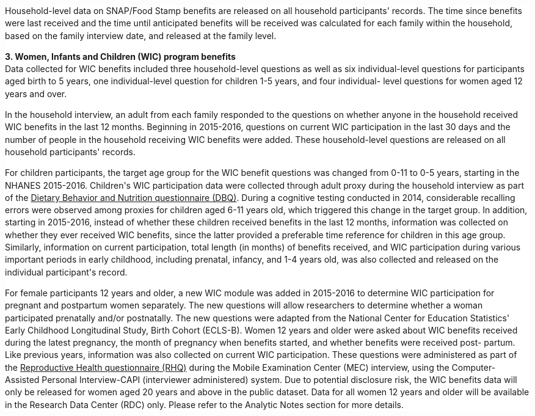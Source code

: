 Household-level data on SNAP/Food Stamp benefits are released on all household
participants' records. The time since benefits were last received and the time
until anticipated benefits will be received was calculated for each family
within the household, based on the family interview date, and released at the
family level.

**3\. Women, Infants and Children (WIC) program benefits**  
Data collected for WIC benefits included three household-level questions as
well as six individual-level questions for participants aged birth to 5 years,
one individual-level question for children 1-5 years, and four individual-
level questions for women aged 12 years and over.

In the household interview, an adult from each family responded to the
questions on whether anyone in the household received WIC benefits in the last
12 months. Beginning in 2015-2016, questions on current WIC participation in
the last 30 days and the number of people in the household receiving WIC
benefits were added. These household-level questions are released on all
household participants' records.

For children participants, the target age group for the WIC benefit questions
was changed from 0-11 to 0-5 years, starting in the NHANES 2015-2016.
Children's WIC participation data were collected through adult proxy during
the household interview as part of the [Dietary Behavior and Nutrition
questionnaire
(DBQ)](https://wwwn.cdc.gov/nchs/nhanes/continuousnhanes/questionnaires.aspx?BeginYear=2017).
During a cognitive testing conducted in 2014, considerable recalling errors
were observed among proxies for children aged 6-11 years old, which triggered
this change in the target group. In addition, starting in 2015-2016, instead
of whether these children received benefits in the last 12 months, information
was collected on whether they ever received WIC benefits, since the latter
provided a preferable time reference for children in this age group.
Similarly, information on current participation, total length (in months) of
benefits received, and WIC participation during various important periods in
early childhood, including prenatal, infancy, and 1-4 years old, was also
collected and released on the individual participant's record.

For female participants 12 years and older, a new WIC module was added in
2015-2016 to determine WIC participation for pregnant and postpartum women
separately. The new questions will allow researchers to determine whether a
woman participated prenatally and/or postnatally. The new questions were
adapted from the National Center for Education Statistics' Early Childhood
Longitudinal Study, Birth Cohort (ECLS-B). Women 12 years and older were asked
about WIC benefits received during the latest pregnancy, the month of
pregnancy when benefits started, and whether benefits were received post-
partum. Like previous years, information was also collected on current WIC
participation. These questions were administered as part of the [Reproductive
Health questionnaire
(RHQ)](https://wwwn.cdc.gov/nchs/nhanes/continuousnhanes/questionnaires.aspx?BeginYear=2017)
during the Mobile Examination Center (MEC) interview, using the Computer-
Assisted Personal Interview-CAPI (interviewer administered) system. Due to
potential disclosure risk, the WIC benefits data will only be released for
women aged 20 years and above in the public dataset. Data for all women 12
years and older will be available in the Research Data Center (RDC) only.
Please refer to the Analytic Notes section for more details.
